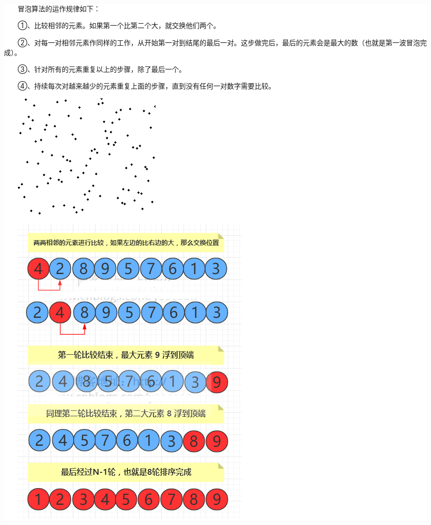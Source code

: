 　　冒泡算法的运作规律如下：

　　①、比较相邻的元素。如果第一个比第二个大，就交换他们两个。

　　②、对每一对相邻元素作同样的工作，从开始第一对到结尾的最后一对。这步做完后，最后的元素会是最大的数（也就是第一波冒泡完成）。

　　③、针对所有的元素重复以上的步骤，除了最后一个。

　　④、持续每次对越来越少的元素重复上面的步骤，直到没有任何一对数字需要比较。

　　![img](./mdpic/1120165-20171127133255253-740132953.gif)

 

　　![img](./mdpic/1120165-20171127210406706-396729923.png)
